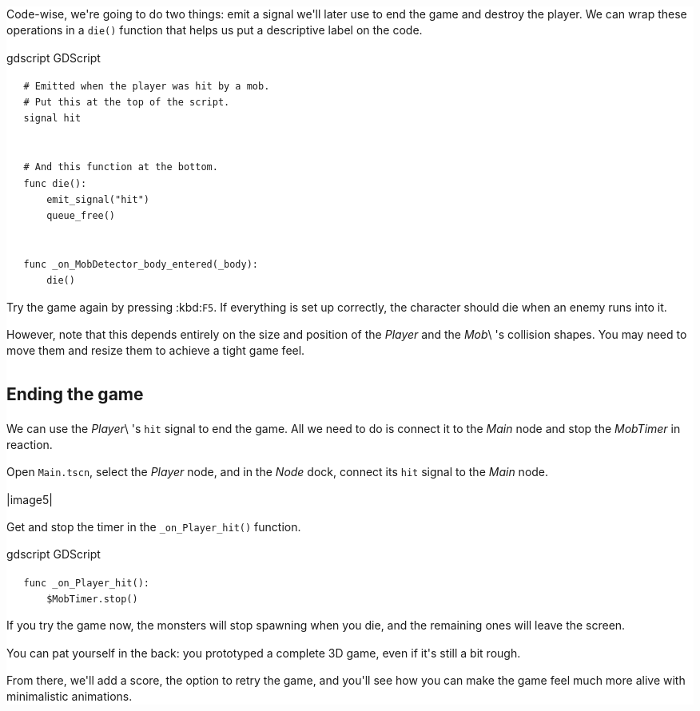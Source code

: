 Code-wise, we're going to do two things: emit a signal we'll later use
to end the game and destroy the player. We can wrap these operations in
a `die()` function that helps us put a descriptive label on the code.

gdscript GDScript

```
   # Emitted when the player was hit by a mob.
   # Put this at the top of the script.
   signal hit


   # And this function at the bottom.
   func die():
       emit_signal("hit")
       queue_free()


   func _on_MobDetector_body_entered(_body):
       die()
```

Try the game again by pressing :kbd:`F5`. If everything is set up correctly,
the character should die when an enemy runs into it.

However, note that this depends entirely on the size and position of the
*Player* and the *Mob*\ 's collision shapes. You may need to move them
and resize them to achieve a tight game feel.

Ending the game
---------------

We can use the *Player*\ 's `hit` signal to end the game. All we need
to do is connect it to the *Main* node and stop the *MobTimer* in
reaction.

Open `Main.tscn`, select the *Player* node, and in the *Node* dock,
connect its `hit` signal to the *Main* node.

|image5|

Get and stop the timer in the `_on_Player_hit()` function.

gdscript GDScript

```
   func _on_Player_hit():
       $MobTimer.stop()
```

If you try the game now, the monsters will stop spawning when you die,
and the remaining ones will leave the screen.

You can pat yourself in the back: you prototyped a complete 3D game,
even if it's still a bit rough.

From there, we'll add a score, the option to retry the game, and you'll
see how you can make the game feel much more alive with minimalistic
animations.

